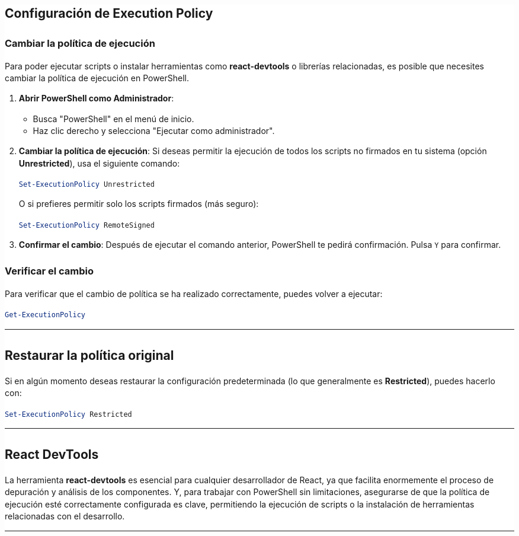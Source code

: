 
## **Configuración de Execution Policy**

### Cambiar la política de ejecución

Para poder ejecutar scripts o instalar herramientas como **react-devtools** o librerías relacionadas, es posible que necesites cambiar la política de ejecución en PowerShell.

1. **Abrir PowerShell como Administrador**:

   - Busca "PowerShell" en el menú de inicio.
   - Haz clic derecho y selecciona "Ejecutar como administrador".

2. **Cambiar la política de ejecución**:
   Si deseas permitir la ejecución de todos los scripts no firmados en tu sistema (opción **Unrestricted**), usa el siguiente comando:

   ```powershell
   Set-ExecutionPolicy Unrestricted
   ```

   O si prefieres permitir solo los scripts firmados (más seguro):

   ```powershell
   Set-ExecutionPolicy RemoteSigned
   ```

3. **Confirmar el cambio**:
   Después de ejecutar el comando anterior, PowerShell te pedirá confirmación. Pulsa `Y` para confirmar.

### Verificar el cambio

Para verificar que el cambio de política se ha realizado correctamente, puedes volver a ejecutar:

```powershell
Get-ExecutionPolicy
```

---

## **Restaurar la política original**

Si en algún momento deseas restaurar la configuración predeterminada (lo que generalmente es **Restricted**), puedes hacerlo con:

```powershell
Set-ExecutionPolicy Restricted
```

---

## **React DevTools**

La herramienta **react-devtools** es esencial para cualquier desarrollador de React, ya que facilita enormemente el proceso de depuración y análisis de los componentes. Y, para trabajar con PowerShell sin limitaciones, asegurarse de que la política de ejecución esté correctamente configurada es clave, permitiendo la ejecución de scripts o la instalación de herramientas relacionadas con el desarrollo.

---